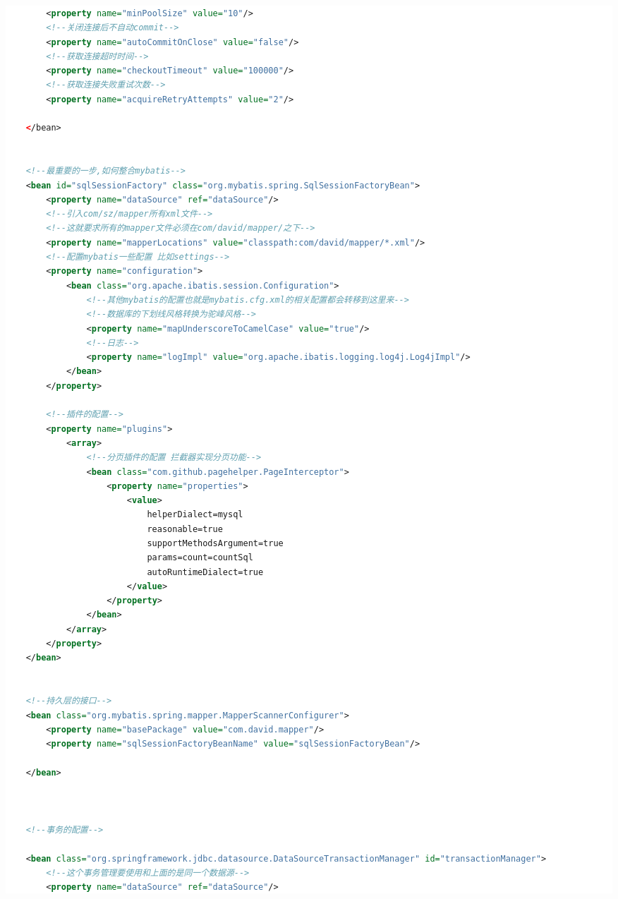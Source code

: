 ```xml
        <property name="minPoolSize" value="10"/>
        <!--关闭连接后不自动commit-->
        <property name="autoCommitOnClose" value="false"/>
        <!--获取连接超时时间-->
        <property name="checkoutTimeout" value="100000"/>
        <!--获取连接失败重试次数-->
        <property name="acquireRetryAttempts" value="2"/>

    </bean>


    <!--最重要的一步,如何整合mybatis-->
    <bean id="sqlSessionFactory" class="org.mybatis.spring.SqlSessionFactoryBean">
        <property name="dataSource" ref="dataSource"/>
        <!--引入com/sz/mapper所有xml文件-->
        <!--这就要求所有的mapper文件必须在com/david/mapper/之下-->
        <property name="mapperLocations" value="classpath:com/david/mapper/*.xml"/>
        <!--配置mybatis一些配置 比如settings-->
        <property name="configuration">
            <bean class="org.apache.ibatis.session.Configuration">
                <!--其他mybatis的配置也就是mybatis.cfg.xml的相关配置都会转移到这里来-->
                <!--数据库的下划线风格转换为驼峰风格-->
                <property name="mapUnderscoreToCamelCase" value="true"/>
                <!--日志-->
                <property name="logImpl" value="org.apache.ibatis.logging.log4j.Log4jImpl"/>
            </bean>
        </property>

        <!--插件的配置-->
        <property name="plugins">
            <array>
                <!--分页插件的配置 拦截器实现分页功能-->
                <bean class="com.github.pagehelper.PageInterceptor">
                    <property name="properties">
                        <value>
                            helperDialect=mysql
                            reasonable=true
                            supportMethodsArgument=true
                            params=count=countSql
                            autoRuntimeDialect=true
                        </value>
                    </property>
                </bean>
            </array>
        </property>
    </bean>


    <!--持久层的接口-->
    <bean class="org.mybatis.spring.mapper.MapperScannerConfigurer">
        <property name="basePackage" value="com.david.mapper"/>
        <property name="sqlSessionFactoryBeanName" value="sqlSessionFactoryBean"/>

    </bean>



    <!--事务的配置-->

    <bean class="org.springframework.jdbc.datasource.DataSourceTransactionManager" id="transactionManager">
        <!--这个事务管理要使用和上面的是同一个数据源-->
        <property name="dataSource" ref="dataSource"/>
```